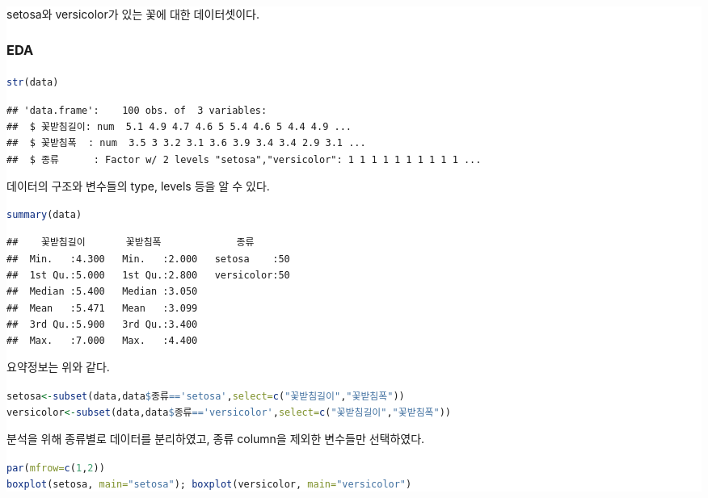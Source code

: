 setosa와 versicolor가 있는 꽃에 대한 데이터셋이다.

### EDA

``` r
str(data)
```

    ## 'data.frame':    100 obs. of  3 variables:
    ##  $ 꽃받침길이: num  5.1 4.9 4.7 4.6 5 5.4 4.6 5 4.4 4.9 ...
    ##  $ 꽃받침폭  : num  3.5 3 3.2 3.1 3.6 3.9 3.4 3.4 2.9 3.1 ...
    ##  $ 종류      : Factor w/ 2 levels "setosa","versicolor": 1 1 1 1 1 1 1 1 1 1 ...

데이터의 구조와 변수들의 type, levels 등을 알 수 있다.

``` r
summary(data)
```

    ##    꽃받침길이       꽃받침폭             종류   
    ##  Min.   :4.300   Min.   :2.000   setosa    :50  
    ##  1st Qu.:5.000   1st Qu.:2.800   versicolor:50  
    ##  Median :5.400   Median :3.050                  
    ##  Mean   :5.471   Mean   :3.099                  
    ##  3rd Qu.:5.900   3rd Qu.:3.400                  
    ##  Max.   :7.000   Max.   :4.400

요약정보는 위와 같다.

``` r
setosa<-subset(data,data$종류=='setosa',select=c("꽃받침길이","꽃받침폭"))
versicolor<-subset(data,data$종류=='versicolor',select=c("꽃받침길이","꽃받침폭"))
```

분석을 위해 종류별로 데이터를 분리하였고, 종류 column을 제외한 변수들만 선택하였다.

``` r
par(mfrow=c(1,2))
boxplot(setosa, main="setosa"); boxplot(versicolor, main="versicolor")
```

